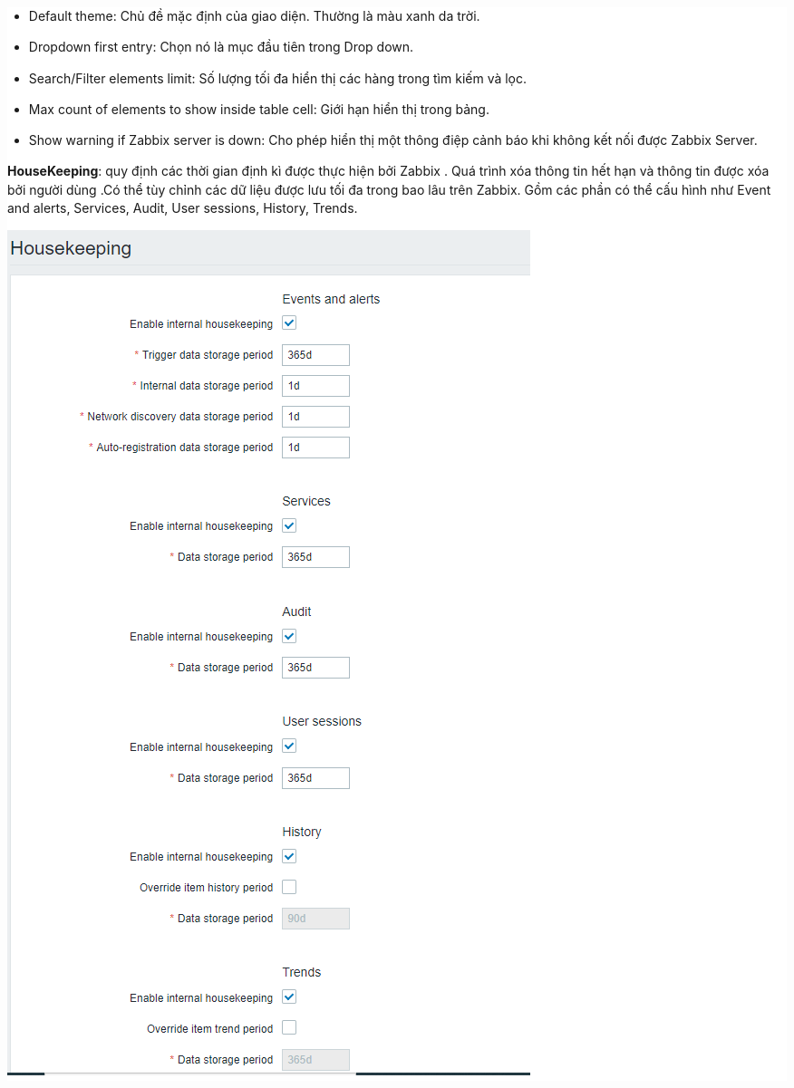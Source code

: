 - Default theme: Chủ đề mặc định của giao diện. Thường là màu xanh da trời.

- Dropdown first entry: Chọn nó là mục đầu tiên trong Drop down.

- Search/Filter elements limit: Số lượng tối đa hiển thị các hàng trong tìm kiếm và lọc.

- Max count of elements to show inside table cell: Giới hạn hiển thị trong bảng.

- Show warning if Zabbix server is down: Cho phép hiển thị một thông điệp cảnh báo khi không kết nối được Zabbix Server.

**HouseKeeping**: quy định các thời gian định kì được thực hiện bởi Zabbix . Quá trình xóa thông tin hết hạn và thông tin được xóa bởi người dùng .Có thể tùy chỉnh các dữ liệu được lưu tối đa trong bao lâu trên Zabbix. Gồm các phần có thể cấu hình như Event and alerts, Services, Audit, User sessions, History, Trends.

<img src="img/38.png">
